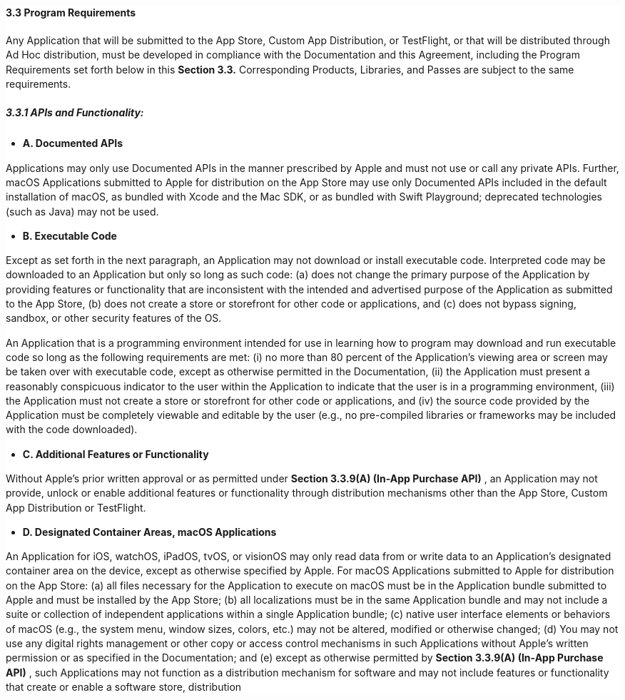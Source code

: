 #### 3.3 Program Requirements

Any Application that will be submitted to the App Store, Custom App
Distribution, or TestFlight, or that will be distributed through Ad Hoc
distribution, must be developed in compliance with the Documentation and this
Agreement, including the Program Requirements set forth below in this
**Section 3.3.** Corresponding Products, Libraries, and Passes are subject to
the same requirements.

##### 3.3.1 APIs and Functionality:

  * **A. Documented APIs**

Applications may only use Documented APIs in the manner prescribed by Apple
and must not use or call any private APIs. Further, macOS Applications
submitted to Apple for distribution on the App Store may use only Documented
APIs included in the default installation of macOS, as bundled with Xcode and
the Mac SDK, or as bundled with Swift Playground; deprecated technologies
(such as Java) may not be used.

  * **B. Executable Code**

Except as set forth in the next paragraph, an Application may not download or
install executable code. Interpreted code may be downloaded to an Application
but only so long as such code: (a) does not change the primary purpose of the
Application by providing features or functionality that are inconsistent with
the intended and advertised purpose of the Application as submitted to the App
Store, (b) does not create a store or storefront for other code or
applications, and (c) does not bypass signing, sandbox, or other security
features of the OS.  
  
An Application that is a programming environment intended for use in learning
how to program may download and run executable code so long as the following
requirements are met: (i) no more than 80 percent of the Application’s viewing
area or screen may be taken over with executable code, except as otherwise
permitted in the Documentation, (ii) the Application must present a reasonably
conspicuous indicator to the user within the Application to indicate that the
user is in a programming environment, (iii) the Application must not create a
store or storefront for other code or applications, and (iv) the source code
provided by the Application must be completely viewable and editable by the
user (e.g., no pre-compiled libraries or frameworks may be included with the
code downloaded).

  * **C. Additional Features or Functionality**

Without Apple’s prior written approval or as permitted under **Section
3.3.9(A) (In-App Purchase API)** , an Application may not provide, unlock or
enable additional features or functionality through distribution mechanisms
other than the App Store, Custom App Distribution or TestFlight.

  * **D. Designated Container Areas, macOS Applications**

An Application for iOS, watchOS, iPadOS, tvOS, or visionOS may only read data
from or write data to an Application’s designated container area on the
device, except as otherwise specified by Apple. For macOS Applications
submitted to Apple for distribution on the App Store: (a) all files necessary
for the Application to execute on macOS must be in the Application bundle
submitted to Apple and must be installed by the App Store; (b) all
localizations must be in the same Application bundle and may not include a
suite or collection of independent applications within a single Application
bundle; (c) native user interface elements or behaviors of macOS (e.g., the
system menu, window sizes, colors, etc.) may not be altered, modified or
otherwise changed; (d) You may not use any digital rights management or other
copy or access control mechanisms in such Applications without Apple’s written
permission or as specified in the Documentation; and (e) except as otherwise
permitted by **Section 3.3.9(A) (In-App Purchase API)** , such Applications
may not function as a distribution mechanism for software and may not include
features or functionality that create or enable a software store, distribution